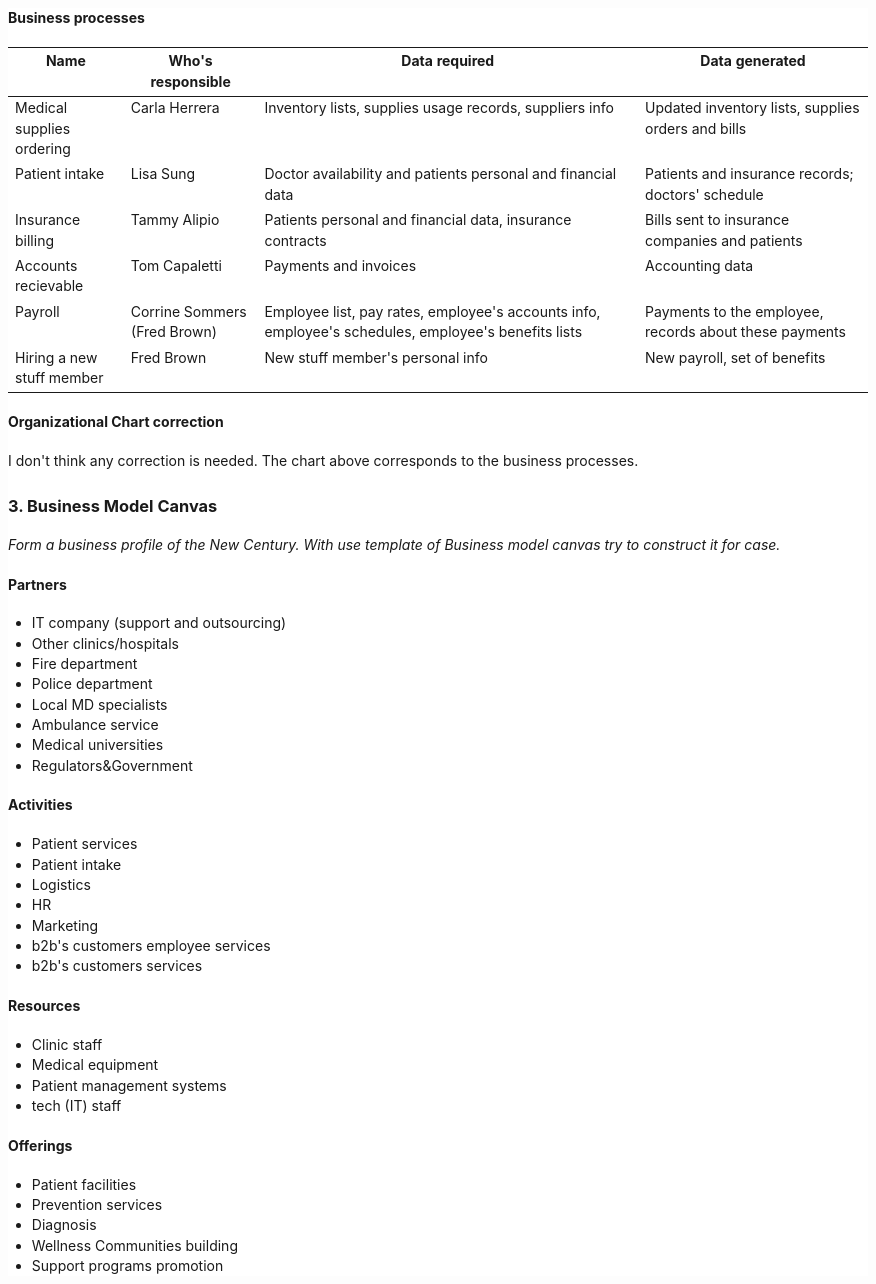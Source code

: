 #### Business processes

 Name | Who's responsible | Data required  |  Data generated
--- | --- | --- | ---
Medical supplies ordering	| Carla Herrera |	Inventory lists, supplies usage records, suppliers info	| Updated inventory lists, supplies orders and bills
Patient intake |	Lisa Sung	| Doctor availability and patients personal and financial data |	Patients and insurance records; doctors' schedule
Insurance billing	| Tammy Alipio |	Patients personal and financial data, insurance contracts |	Bills sent to insurance companies and patients
Accounts recievable	 | Tom Capaletti |	Payments and invoices |	Accounting data
Payroll	| Corrine Sommers (Fred Brown) | Employee list, pay rates, employee's accounts info, employee's schedules, employee's benefits lists | Payments to the employee, records about these payments
Hiring a new stuff member	| Fred Brown |	New stuff member's personal info |	New payroll, set of benefits

#### Organizational Chart correction

I don't think any correction is needed. The chart above corresponds to the business processes.

### 3. Business Model Canvas
_Form a business profile  of the  New Century. With use template of  Business model canvas try to construct it for case._  

#### Partners
- IT company (support and outsourcing)
- Other clinics/hospitals
- Fire department
- Police department
- Local MD specialists
- Ambulance service
- Medical universities
- Regulators&Government

#### Activities
- Patient services
- Patient intake
- Logistics
- HR
- Marketing
- b2b's customers employee services
- b2b's customers services

#### Resources
- Clinic staff
- Medical equipment
- Patient management systems
- tech (IT) staff

#### Offerings
- Patient facilities
- Prevention services
- Diagnosis
- Wellness Communities building
- Support programs promotion
